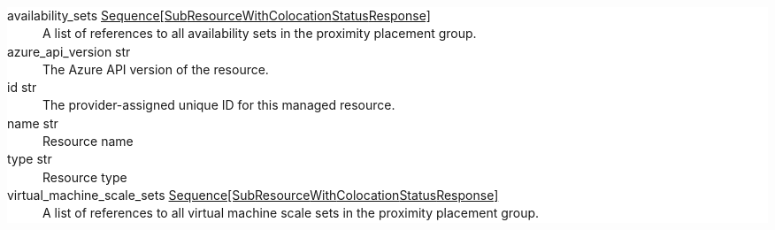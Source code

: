 <div>
<pulumi-choosable type="language" values="python">
<dl class="resources-properties"><dt class="property-"
            title="">
        <span id="availability_sets_python">
<a data-swiftype-name="resource-property" data-swiftype-type="text" href="#availability_sets_python" style="color: inherit; text-decoration: inherit;">availability_<wbr>sets</a>
</span>
        <span class="property-indicator"></span>
        <span class="property-type"><a href="#subresourcewithcolocationstatusresponse">Sequence[Sub<wbr>Resource<wbr>With<wbr>Colocation<wbr>Status<wbr>Response]</a></span>
    </dt>
    <dd>A list of references to all availability sets in the proximity placement group.</dd><dt class="property-"
            title="">
        <span id="azure_api_version_python">
<a data-swiftype-name="resource-property" data-swiftype-type="text" href="#azure_api_version_python" style="color: inherit; text-decoration: inherit;">azure_<wbr>api_<wbr>version</a>
</span>
        <span class="property-indicator"></span>
        <span class="property-type">str</span>
    </dt>
    <dd>The Azure API version of the resource.</dd><dt class="property-"
            title="">
        <span id="id_python">
<a data-swiftype-name="resource-property" data-swiftype-type="text" href="#id_python" style="color: inherit; text-decoration: inherit;">id</a>
</span>
        <span class="property-indicator"></span>
        <span class="property-type">str</span>
    </dt>
    <dd>The provider-assigned unique ID for this managed resource.</dd><dt class="property-"
            title="">
        <span id="name_python">
<a data-swiftype-name="resource-property" data-swiftype-type="text" href="#name_python" style="color: inherit; text-decoration: inherit;">name</a>
</span>
        <span class="property-indicator"></span>
        <span class="property-type">str</span>
    </dt>
    <dd>Resource name</dd><dt class="property-"
            title="">
        <span id="type_python">
<a data-swiftype-name="resource-property" data-swiftype-type="text" href="#type_python" style="color: inherit; text-decoration: inherit;">type</a>
</span>
        <span class="property-indicator"></span>
        <span class="property-type">str</span>
    </dt>
    <dd>Resource type</dd><dt class="property-"
            title="">
        <span id="virtual_machine_scale_sets_python">
<a data-swiftype-name="resource-property" data-swiftype-type="text" href="#virtual_machine_scale_sets_python" style="color: inherit; text-decoration: inherit;">virtual_<wbr>machine_<wbr>scale_<wbr>sets</a>
</span>
        <span class="property-indicator"></span>
        <span class="property-type"><a href="#subresourcewithcolocationstatusresponse">Sequence[Sub<wbr>Resource<wbr>With<wbr>Colocation<wbr>Status<wbr>Response]</a></span>
    </dt>
    <dd>A list of references to all virtual machine scale sets in the proximity placement group.</dd><dt class="property-"
            title="">
        <span id="virtual_machines_python">